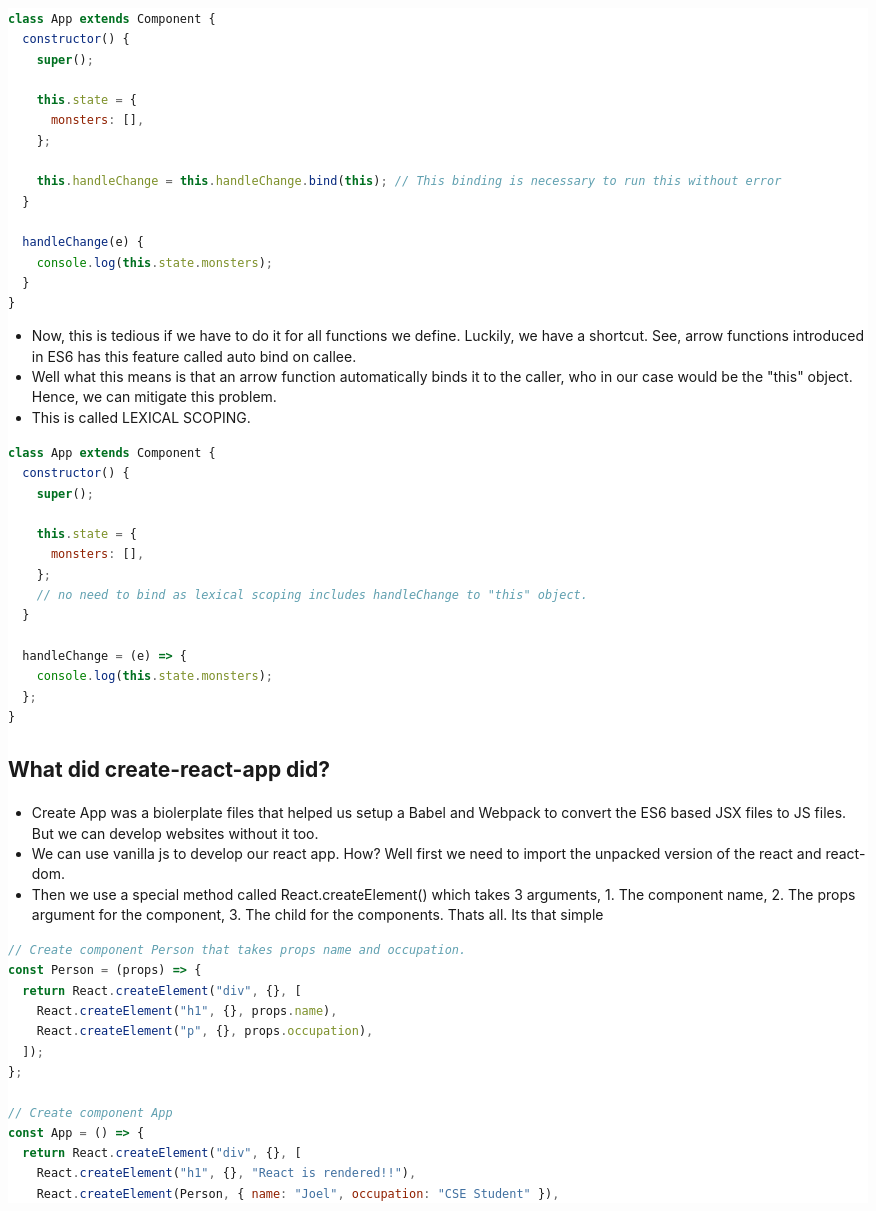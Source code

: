 ```js
class App extends Component {
  constructor() {
    super();

    this.state = {
      monsters: [],
    };

    this.handleChange = this.handleChange.bind(this); // This binding is necessary to run this without error
  }

  handleChange(e) {
    console.log(this.state.monsters);
  }
}
```

- Now, this is tedious if we have to do it for all functions we define. Luckily, we have a shortcut. See, arrow functions introduced in ES6 has this feature called auto bind on callee.
- Well what this means is that an arrow function automatically binds it to the caller, who in our case would be the "this" object. Hence, we can mitigate this problem.
- This is called LEXICAL SCOPING.

```js
class App extends Component {
  constructor() {
    super();

    this.state = {
      monsters: [],
    };
    // no need to bind as lexical scoping includes handleChange to "this" object.
  }

  handleChange = (e) => {
    console.log(this.state.monsters);
  };
}
```

## What did create-react-app did?

- Create App was a biolerplate files that helped us setup a Babel and Webpack to convert the ES6 based JSX files to JS files. But we can develop websites without it too.
- We can use vanilla js to develop our react app. How? Well first we need to import the unpacked version of the react and react-dom.
- Then we use a special method called React.createElement() which takes 3 arguments, 1. The component name, 2. The props argument for the component, 3. The child for the components. Thats all. Its that simple

```js
// Create component Person that takes props name and occupation.
const Person = (props) => {
  return React.createElement("div", {}, [
    React.createElement("h1", {}, props.name),
    React.createElement("p", {}, props.occupation),
  ]);
};

// Create component App
const App = () => {
  return React.createElement("div", {}, [
    React.createElement("h1", {}, "React is rendered!!"),
    React.createElement(Person, { name: "Joel", occupation: "CSE Student" }),
```